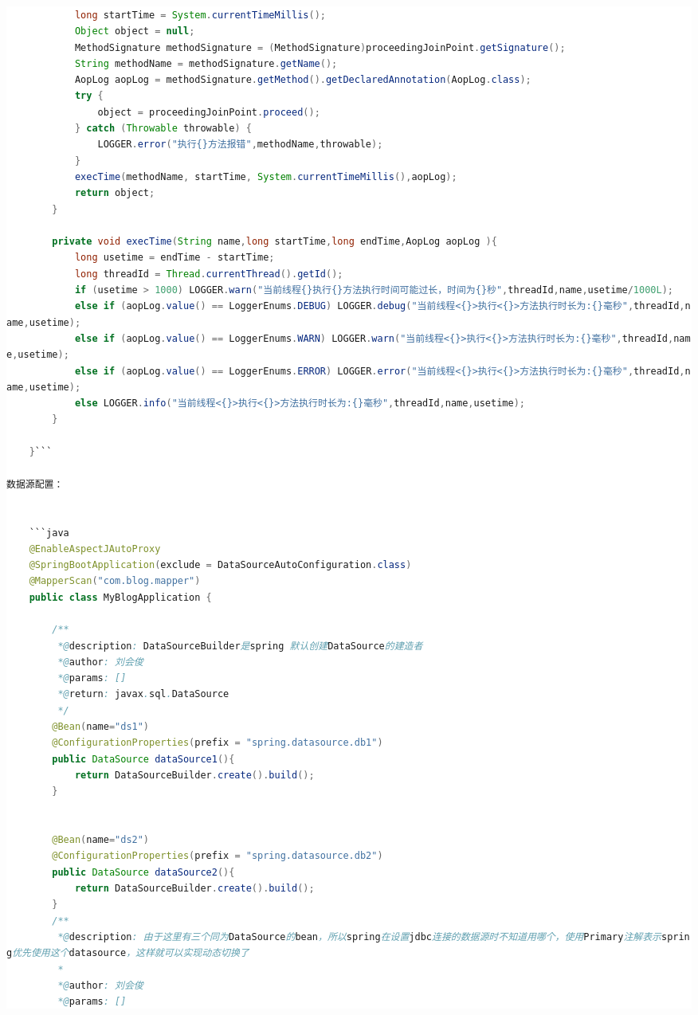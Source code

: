 ```java
	        long startTime = System.currentTimeMillis();
	        Object object = null;
	        MethodSignature methodSignature = (MethodSignature)proceedingJoinPoint.getSignature();
	        String methodName = methodSignature.getName();
	        AopLog aopLog = methodSignature.getMethod().getDeclaredAnnotation(AopLog.class);
	        try {
	            object = proceedingJoinPoint.proceed();
	        } catch (Throwable throwable) {
	            LOGGER.error("执行{}方法报错",methodName,throwable);
	        }
	        execTime(methodName, startTime, System.currentTimeMillis(),aopLog);
	        return object;
	    }
	
	    private void execTime(String name,long startTime,long endTime,AopLog aopLog ){
	        long usetime = endTime - startTime;
	        long threadId = Thread.currentThread().getId();
	        if (usetime > 1000) LOGGER.warn("当前线程{}执行{}方法执行时间可能过长，时间为{}秒",threadId,name,usetime/1000L);
	        else if (aopLog.value() == LoggerEnums.DEBUG) LOGGER.debug("当前线程<{}>执行<{}>方法执行时长为:{}毫秒",threadId,name,usetime);
	        else if (aopLog.value() == LoggerEnums.WARN) LOGGER.warn("当前线程<{}>执行<{}>方法执行时长为:{}毫秒",threadId,name,usetime);
	        else if (aopLog.value() == LoggerEnums.ERROR) LOGGER.error("当前线程<{}>执行<{}>方法执行时长为:{}毫秒",threadId,name,usetime);
	        else LOGGER.info("当前线程<{}>执行<{}>方法执行时长为:{}毫秒",threadId,name,usetime);
	    }
	
	}```

数据源配置：


	```java
	@EnableAspectJAutoProxy
	@SpringBootApplication(exclude = DataSourceAutoConfiguration.class)
	@MapperScan("com.blog.mapper")
	public class MyBlogApplication {

	    /**
		 *@description: DataSourceBuilder是spring 默认创建DataSource的建造者
		 *@author: 刘会俊
		 *@params: []
		 *@return: javax.sql.DataSource
		 */
		@Bean(name="ds1")
		@ConfigurationProperties(prefix = "spring.datasource.db1")
		public DataSource dataSource1(){
			return DataSourceBuilder.create().build();
		}
	
	
		@Bean(name="ds2")
		@ConfigurationProperties(prefix = "spring.datasource.db2")
		public DataSource dataSource2(){
			return DataSourceBuilder.create().build();
		}
	    /**
		 *@description: 由于这里有三个同为DataSource的bean，所以spring在设置jdbc连接的数据源时不知道用哪个，使用Primary注解表示spring优先使用这个datasource，这样就可以实现动态切换了
		 *
		 *@author: 刘会俊
		 *@params: []
```